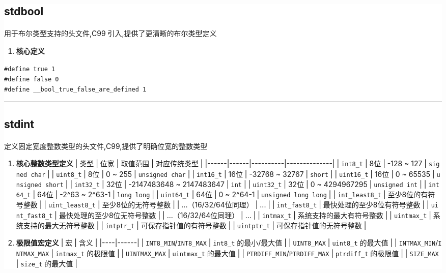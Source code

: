 
## stdbool
用于布尔类型支持的头文件,C99 引入,提供了更清晰的布尔类型定义

1. **核心定义**
```#define bool _Bool
#define true 1
#define false 0
#define __bool_true_false_are_defined 1
```

---

## stdint
定义固定宽度整数类型的头文件,C99,提供了明确位宽的整数类型

1. **核心整数类型定义**
| 类型 | 位宽 | 取值范围 | 对应传统类型 |
|------|------|----------|--------------|
| `int8_t` | 8位 | -128 ~ 127 | `signed char` |
| `uint8_t` | 8位 | 0 ~ 255 | `unsigned char` |
| `int16_t` | 16位 | -32768 ~ 32767 | `short` |
| `uint16_t` | 16位 | 0 ~ 65535 | `unsigned short` |
| `int32_t` | 32位 | -2147483648 ~ 2147483647 | `int` |
| `uint32_t` | 32位 | 0 ~ 4294967295 | `unsigned int` |
| `int64_t` | 64位 | -2^63 ~ 2^63-1 | `long long` |
| `uint64_t` | 64位 | 0 ~ 2^64-1 | `unsigned long long` |
| `int_least8_t` | 至少8位的有符号整数 |
| `uint_least8_t` | 至少8位的无符号整数 |
| ...（16/32/64位同理） | ... |
| `int_fast8_t` | 最快处理的至少8位有符号整数 |
| `uint_fast8_t` | 最快处理的至少8位无符号整数 |
| ...（16/32/64位同理） | ... |
| `intmax_t` | 系统支持的最大有符号整数 |
| `uintmax_t` | 系统支持的最大无符号整数 |
| `intptr_t` | 可保存指针值的有符号整数 |
| `uintptr_t` | 可保存指针值的无符号整数 |


2.  **极限值宏定义**
| 宏 | 含义 |
|----|------|
| `INT8_MIN`/`INT8_MAX` | `int8_t` 的最小/最大值 |
| `UINT8_MAX` | `uint8_t` 的最大值 |
| `INTMAX_MIN`/`INTMAX_MAX` | `intmax_t` 的极限值 |
| `UINTMAX_MAX` | `uintmax_t` 的最大值 |
| `PTRDIFF_MIN`/`PTRDIFF_MAX` | `ptrdiff_t` 的极限值 |
| `SIZE_MAX` | `size_t` 的最大值 |